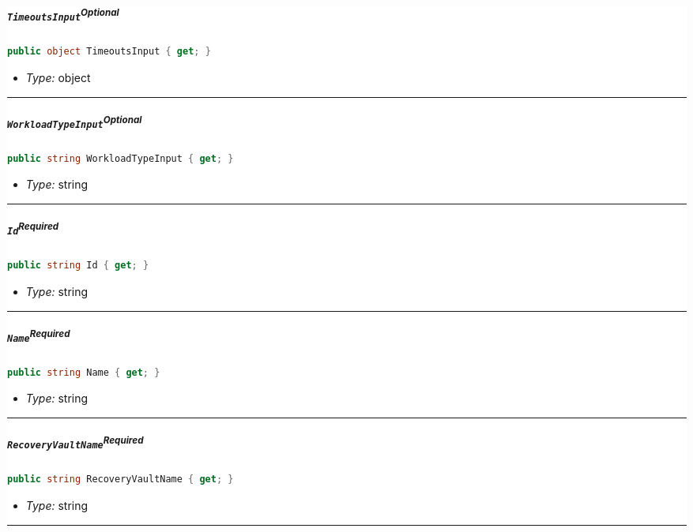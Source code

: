 ##### `TimeoutsInput`<sup>Optional</sup> <a name="TimeoutsInput" id="@cdktf/provider-azurerm.backupPolicyVmWorkload.BackupPolicyVmWorkload.property.timeoutsInput"></a>

```csharp
public object TimeoutsInput { get; }
```

- *Type:* object

---

##### `WorkloadTypeInput`<sup>Optional</sup> <a name="WorkloadTypeInput" id="@cdktf/provider-azurerm.backupPolicyVmWorkload.BackupPolicyVmWorkload.property.workloadTypeInput"></a>

```csharp
public string WorkloadTypeInput { get; }
```

- *Type:* string

---

##### `Id`<sup>Required</sup> <a name="Id" id="@cdktf/provider-azurerm.backupPolicyVmWorkload.BackupPolicyVmWorkload.property.id"></a>

```csharp
public string Id { get; }
```

- *Type:* string

---

##### `Name`<sup>Required</sup> <a name="Name" id="@cdktf/provider-azurerm.backupPolicyVmWorkload.BackupPolicyVmWorkload.property.name"></a>

```csharp
public string Name { get; }
```

- *Type:* string

---

##### `RecoveryVaultName`<sup>Required</sup> <a name="RecoveryVaultName" id="@cdktf/provider-azurerm.backupPolicyVmWorkload.BackupPolicyVmWorkload.property.recoveryVaultName"></a>

```csharp
public string RecoveryVaultName { get; }
```

- *Type:* string

---
